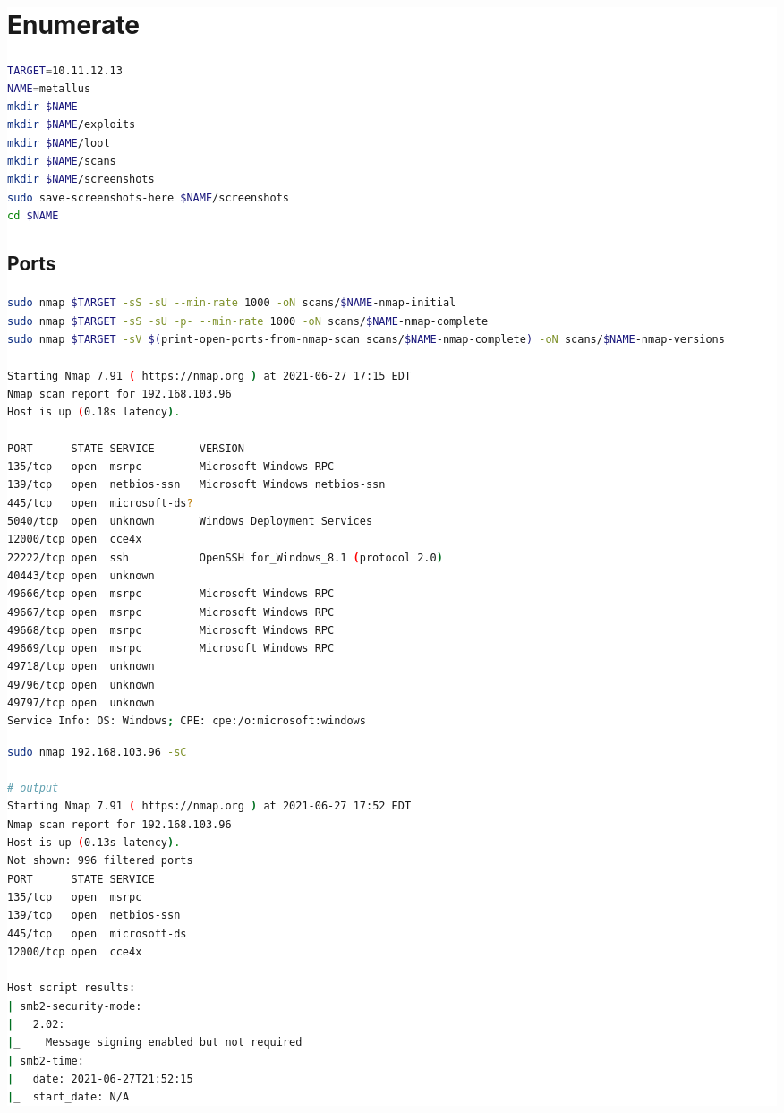 # Enumerate
```bash
TARGET=10.11.12.13
NAME=metallus
mkdir $NAME
mkdir $NAME/exploits
mkdir $NAME/loot
mkdir $NAME/scans
mkdir $NAME/screenshots
sudo save-screenshots-here $NAME/screenshots
cd $NAME
```

## Ports
```bash
sudo nmap $TARGET -sS -sU --min-rate 1000 -oN scans/$NAME-nmap-initial
sudo nmap $TARGET -sS -sU -p- --min-rate 1000 -oN scans/$NAME-nmap-complete
sudo nmap $TARGET -sV $(print-open-ports-from-nmap-scan scans/$NAME-nmap-complete) -oN scans/$NAME-nmap-versions

Starting Nmap 7.91 ( https://nmap.org ) at 2021-06-27 17:15 EDT
Nmap scan report for 192.168.103.96
Host is up (0.18s latency).

PORT      STATE SERVICE       VERSION
135/tcp   open  msrpc         Microsoft Windows RPC
139/tcp   open  netbios-ssn   Microsoft Windows netbios-ssn
445/tcp   open  microsoft-ds?
5040/tcp  open  unknown       Windows Deployment Services
12000/tcp open  cce4x
22222/tcp open  ssh           OpenSSH for_Windows_8.1 (protocol 2.0)
40443/tcp open  unknown
49666/tcp open  msrpc         Microsoft Windows RPC
49667/tcp open  msrpc         Microsoft Windows RPC
49668/tcp open  msrpc         Microsoft Windows RPC
49669/tcp open  msrpc         Microsoft Windows RPC
49718/tcp open  unknown
49796/tcp open  unknown
49797/tcp open  unknown
Service Info: OS: Windows; CPE: cpe:/o:microsoft:windows
```
```bash
sudo nmap 192.168.103.96 -sC

# output
Starting Nmap 7.91 ( https://nmap.org ) at 2021-06-27 17:52 EDT
Nmap scan report for 192.168.103.96
Host is up (0.13s latency).
Not shown: 996 filtered ports
PORT      STATE SERVICE
135/tcp   open  msrpc
139/tcp   open  netbios-ssn
445/tcp   open  microsoft-ds
12000/tcp open  cce4x

Host script results:
| smb2-security-mode: 
|   2.02: 
|_    Message signing enabled but not required
| smb2-time: 
|   date: 2021-06-27T21:52:15
|_  start_date: N/A
```
